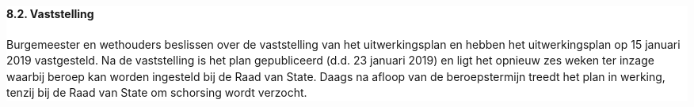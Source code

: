 #### **8.2. Vaststelling**

Burgemeester en wethouders beslissen over de vaststelling van het uitwerkingsplan en hebben het uitwerkingsplan op 15 januari 2019 vastgesteld. Na de vaststelling is het plan gepubliceerd (d.d. 23 januari 2019) en ligt het opnieuw zes weken ter inzage waarbij beroep kan worden ingesteld bij de Raad van State. Daags na afloop van de beroepstermijn treedt het plan in werking, tenzij bij de Raad van State om schorsing wordt verzocht.